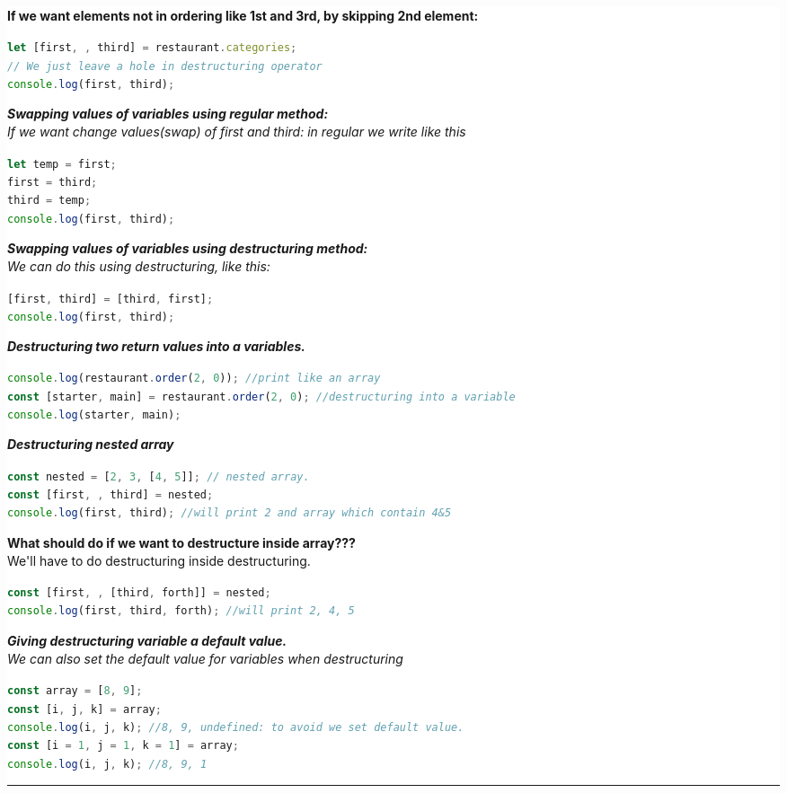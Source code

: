 **If we want elements not in ordering like 1st and 3rd, by skipping 2nd element:**

```js
let [first, , third] = restaurant.categories;
// We just leave a hole in destructuring operator
console.log(first, third);
```

**_Swapping values of variables using regular method:_**<br>
_If we want change values(swap) of first and third: in regular we write like this_

```js
let temp = first;
first = third;
third = temp;
console.log(first, third);
```

**_Swapping values of variables using destructuring method:_**<br>
_We can do this using destructuring, like this:_

```js
[first, third] = [third, first];
console.log(first, third);
```

**_Destructuring two return values into a variables._**

```js
console.log(restaurant.order(2, 0)); //print like an array
const [starter, main] = restaurant.order(2, 0); //destructuring into a variable
console.log(starter, main);
```

**_Destructuring nested array_**

```js
const nested = [2, 3, [4, 5]]; // nested array.
const [first, , third] = nested;
console.log(first, third); //will print 2 and array which contain 4&5
```

**What should do if we want to destructure inside array???**<br>
We'll have to do destructuring inside destructuring.

```js
const [first, , [third, forth]] = nested;
console.log(first, third, forth); //will print 2, 4, 5
```

**_Giving destructuring variable a default value._**<br>
_We can also set the default value for variables when destructuring_

```js
const array = [8, 9];
const [i, j, k] = array;
console.log(i, j, k); //8, 9, undefined: to avoid we set default value.
const [i = 1, j = 1, k = 1] = array;
console.log(i, j, k); //8, 9, 1
```

---